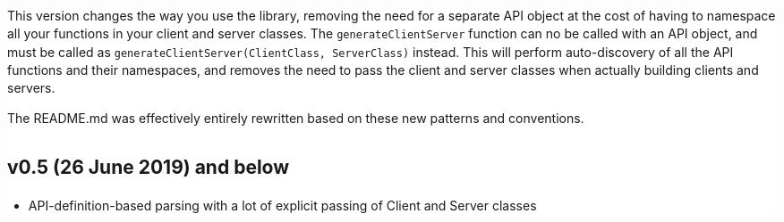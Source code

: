 This version changes the way you use the library, removing the need for a separate API object at the cost of having to namespace all your functions in your client and server classes. The `generateClientServer` function can no be called with an API object, and must be called as `generateClientServer(ClientClass, ServerClass)` instead. This will perform auto-discovery of all the API functions and their namespaces, and removes the need to pass the client and server classes when actually building clients and servers.

The README.md was effectively entirely rewritten based on these new patterns and conventions.

## v0.5 (26 June 2019) and below

- API-definition-based parsing with a lot of explicit passing of Client and Server classes

